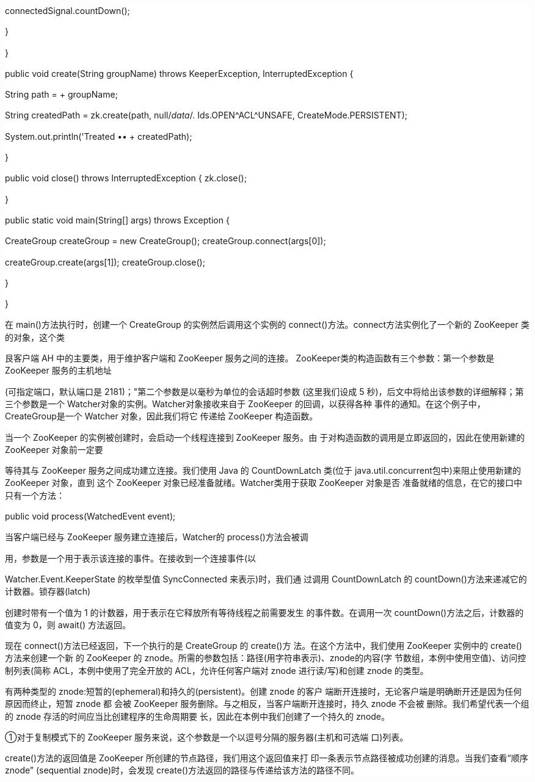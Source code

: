 connectedSignal.countDown();

}

}

public void create(String groupName) throws KeeperException, InterruptedException {

String path =    + groupName;

String createdPath = zk.create(path, null/*data*/. Ids.OPEN^ACL^UNSAFE, CreateMode.PERSISTENT);

System.out.println('Treated •• + createdPath);

}

public void close() throws InterruptedException { zk.close();

}

public static void main(String[] args) throws Exception {

CreateGroup createGroup = new CreateGroup(); createGroup.connect(args[0]);

createGroup.create(args[1]); createGroup.close();

}

}

在 main()方法执行时，创建一个 CreateGroup 的实例然后调用这个实例的 connect()方法。connect方法实例化了一个新的 ZooKeeper 类的对象，这个类

艮客户端 AH 中的主要类，用于维护客户端和 ZooKeeper 服务之间的连接。 ZooKeeper类的构造函数有三个参数：第一个参数是 ZooKeeper 服务的主机地址

(可指定端口，默认端口是 2181)；"第二个参数是以毫秒为单位的会话超时参数 (这里我们设成 5 秒)，后文中将给出该参数的详细解释；第三个参数是一个 Watcher对象的实例。Watcher对象接收来自于 ZooKeeper 的回调，以获得各种 事件的通知。在这个例子中，CreateGroup是一个 Watcher 对象，因此我们将它 传递给 ZooKeeper 构造函数。

当一个 ZooKeeper 的实例被创建时，会启动一个线程连接到 ZooKeeper 服务。由 于对构造函数的调用是立即返回的，因此在使用新建的 ZooKeeper 对象前一定要

等待其与 ZooKeeper 服务之间成功建立连接。我们使用 Java 的 CountDownLatch 类(位于 java.util.concurrent包中)来阻止使用新建的 ZooKeeper 对象，直到 这个 ZooKeeper 对象已经准备就绪。Watcher类用于获取 ZooKeeper 对象是否 准备就绪的信息，在它的接口中只有一个方法：

public void process(WatchedEvent event);

当客户端已经与 ZooKeeper 服务建立连接后，Watcher的 process()方法会被调

用，参数是一个用于表示该连接的事件。在接收到一个连接事件(以

Watcher.Event.KeeperState 的枚举型值 SyncConnected 来表示)时，我们通 过调用 CountDownLatch 的 countDown()方法来递减它的计数器。锁存器(latch)

创建时带有一个值为 1 的计数器，用于表示在它释放所有等待线程之前需要发生 的事件数。在调用一次 countDown()方法之后，计数器的值变为 0，则 await() 方法返回。

现在 connect()方法已经返回，下一个执行的是 CreateGroup 的 create()方 法。在这个方法中，我们使用 ZooKeeper 实例中的 create()方法来创建一个新 的 ZooKeeper 的 znode。所需的参数包括：路径(用字符串表示)、znode的内容(字 节数组，本例中使用空值)、访问控制列表(简称 ACL，本例中使用了完全开放的 ACL，允许任何客户端对 znode 进行读/写)和创建 znode 的类型。

有两种类型的 znode:短暂的(ephemeral)和持久的(persistent)。创建 znode 的客户 端断开连接时，无论客户端是明确断开还是因为任何原因而终止，短暂 znode 都 会被 ZooKeeper 服务删除。与之相反，当客户端断开连接时，持久 znode 不会被 删除。我们希望代表一个组的 znode 存活的时间应当比创建程序的生命周期要 长，因此在本例中我们创建了一个持久的 znode。

①对于复制模式下的 ZooKeeper 服务来说，这个参数是一个以逗号分隔的服务器(主机和可选端 口)列表。

create()方法的返回值是 ZooKeeper 所创建的节点路径，我们用这个返回值来打 印一条表示节点路径被成功创建的消息。当我们查看“顺序 znode” (sequential znode)时，会发现 create()方法返回的路径与传递给该方法的路径不同。

